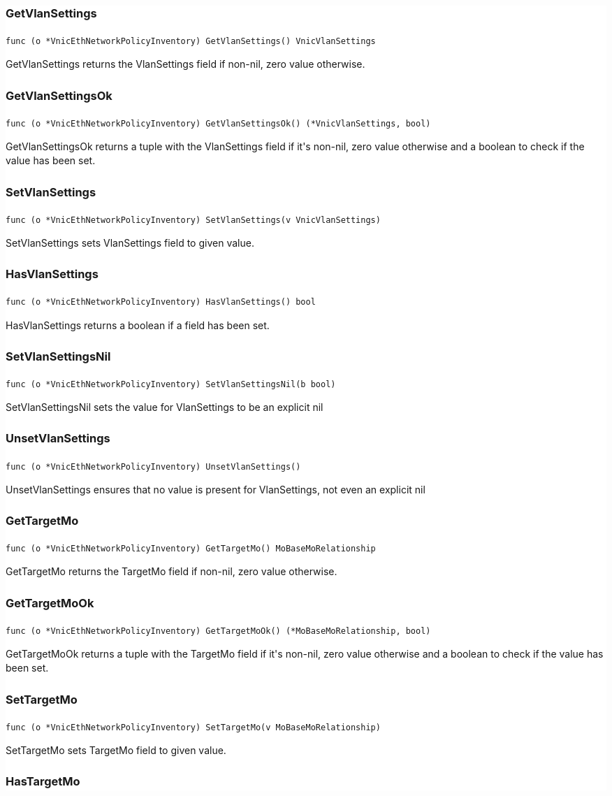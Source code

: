 ### GetVlanSettings

`func (o *VnicEthNetworkPolicyInventory) GetVlanSettings() VnicVlanSettings`

GetVlanSettings returns the VlanSettings field if non-nil, zero value otherwise.

### GetVlanSettingsOk

`func (o *VnicEthNetworkPolicyInventory) GetVlanSettingsOk() (*VnicVlanSettings, bool)`

GetVlanSettingsOk returns a tuple with the VlanSettings field if it's non-nil, zero value otherwise
and a boolean to check if the value has been set.

### SetVlanSettings

`func (o *VnicEthNetworkPolicyInventory) SetVlanSettings(v VnicVlanSettings)`

SetVlanSettings sets VlanSettings field to given value.

### HasVlanSettings

`func (o *VnicEthNetworkPolicyInventory) HasVlanSettings() bool`

HasVlanSettings returns a boolean if a field has been set.

### SetVlanSettingsNil

`func (o *VnicEthNetworkPolicyInventory) SetVlanSettingsNil(b bool)`

 SetVlanSettingsNil sets the value for VlanSettings to be an explicit nil

### UnsetVlanSettings
`func (o *VnicEthNetworkPolicyInventory) UnsetVlanSettings()`

UnsetVlanSettings ensures that no value is present for VlanSettings, not even an explicit nil
### GetTargetMo

`func (o *VnicEthNetworkPolicyInventory) GetTargetMo() MoBaseMoRelationship`

GetTargetMo returns the TargetMo field if non-nil, zero value otherwise.

### GetTargetMoOk

`func (o *VnicEthNetworkPolicyInventory) GetTargetMoOk() (*MoBaseMoRelationship, bool)`

GetTargetMoOk returns a tuple with the TargetMo field if it's non-nil, zero value otherwise
and a boolean to check if the value has been set.

### SetTargetMo

`func (o *VnicEthNetworkPolicyInventory) SetTargetMo(v MoBaseMoRelationship)`

SetTargetMo sets TargetMo field to given value.

### HasTargetMo
